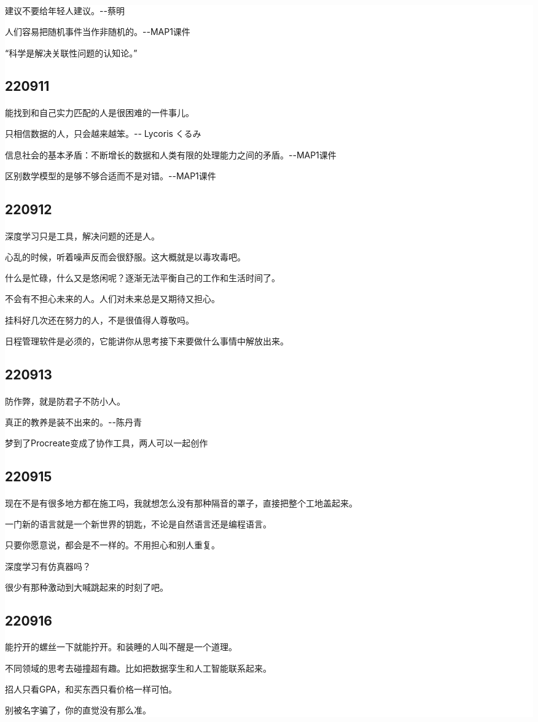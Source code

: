 建议不要给年轻人建议。--蔡明

人们容易把随机事件当作非随机的。--MAP1课件

“科学是解决关联性问题的认知论。”

## 220911

能找到和自己实力匹配的人是很困难的一件事儿。

只相信数据的人，只会越来越笨。-- Lycoris くるみ

信息社会的基本矛盾：不断增长的数据和人类有限的处理能力之间的矛盾。--MAP1课件

区别数学模型的是够不够合适而不是对错。--MAP1课件

## 220912

深度学习只是工具，解决问题的还是人。

心乱的时候，听着噪声反而会很舒服。这大概就是以毒攻毒吧。

什么是忙碌，什么又是悠闲呢？逐渐无法平衡自己的工作和生活时间了。

不会有不担心未来的人。人们对未来总是又期待又担心。

挂科好几次还在努力的人，不是很值得人尊敬吗。

日程管理软件是必须的，它能讲你从思考接下来要做什么事情中解放出来。

## 220913

防作弊，就是防君子不防小人。

真正的教养是装不出来的。--陈丹青

梦到了Procreate变成了协作工具，两人可以一起创作

## 220915

现在不是有很多地方都在施工吗，我就想怎么没有那种隔音的罩子，直接把整个工地盖起来。

一门新的语言就是一个新世界的钥匙，不论是自然语言还是编程语言。

只要你愿意说，都会是不一样的。不用担心和别人重复。

深度学习有仿真器吗？

很少有那种激动到大喊跳起来的时刻了吧。

## 220916

能拧开的螺丝一下就能拧开。和装睡的人叫不醒是一个道理。

不同领域的思考去碰撞超有趣。比如把数据孪生和人工智能联系起来。

招人只看GPA，和买东西只看价格一样可怕。

别被名字骗了，你的直觉没有那么准。

